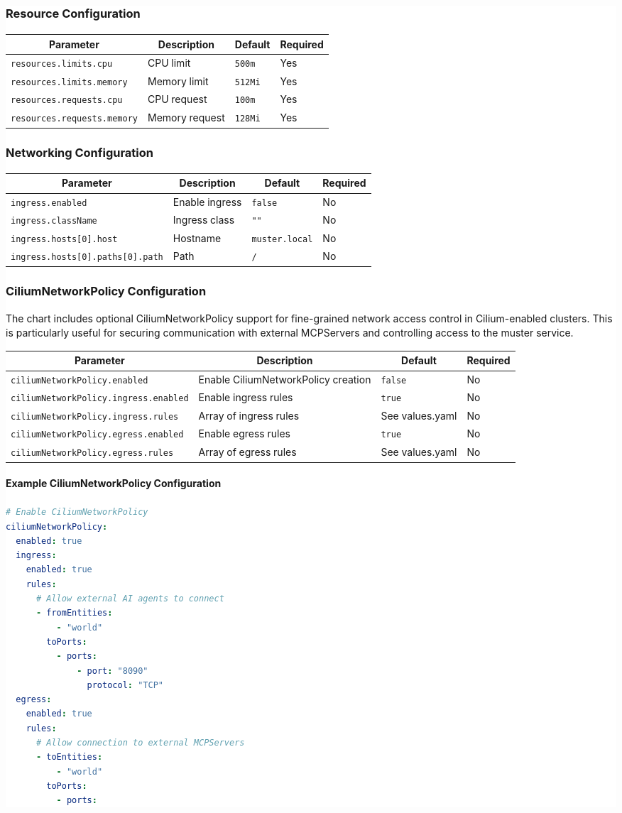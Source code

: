 ### Resource Configuration

| Parameter | Description | Default | Required |
|-----------|-------------|---------|----------|
| `resources.limits.cpu` | CPU limit | `500m` | Yes |
| `resources.limits.memory` | Memory limit | `512Mi` | Yes |
| `resources.requests.cpu` | CPU request | `100m` | Yes |
| `resources.requests.memory` | Memory request | `128Mi` | Yes |

### Networking Configuration

| Parameter | Description | Default | Required |
|-----------|-------------|---------|----------|
| `ingress.enabled` | Enable ingress | `false` | No |
| `ingress.className` | Ingress class | `""` | No |
| `ingress.hosts[0].host` | Hostname | `muster.local` | No |
| `ingress.hosts[0].paths[0].path` | Path | `/` | No |

### CiliumNetworkPolicy Configuration

The chart includes optional CiliumNetworkPolicy support for fine-grained network access control in Cilium-enabled clusters. This is particularly useful for securing communication with external MCPServers and controlling access to the muster service.

| Parameter | Description | Default | Required |
|-----------|-------------|---------|----------|
| `ciliumNetworkPolicy.enabled` | Enable CiliumNetworkPolicy creation | `false` | No |
| `ciliumNetworkPolicy.ingress.enabled` | Enable ingress rules | `true` | No |
| `ciliumNetworkPolicy.ingress.rules` | Array of ingress rules | See values.yaml | No |
| `ciliumNetworkPolicy.egress.enabled` | Enable egress rules | `true` | No |
| `ciliumNetworkPolicy.egress.rules` | Array of egress rules | See values.yaml | No |

#### Example CiliumNetworkPolicy Configuration

```yaml
# Enable CiliumNetworkPolicy
ciliumNetworkPolicy:
  enabled: true
  ingress:
    enabled: true
    rules:
      # Allow external AI agents to connect
      - fromEntities:
          - "world"
        toPorts:
          - ports:
              - port: "8090"
                protocol: "TCP"
  egress:
    enabled: true
    rules:
      # Allow connection to external MCPServers
      - toEntities:
          - "world"
        toPorts:
          - ports:
```